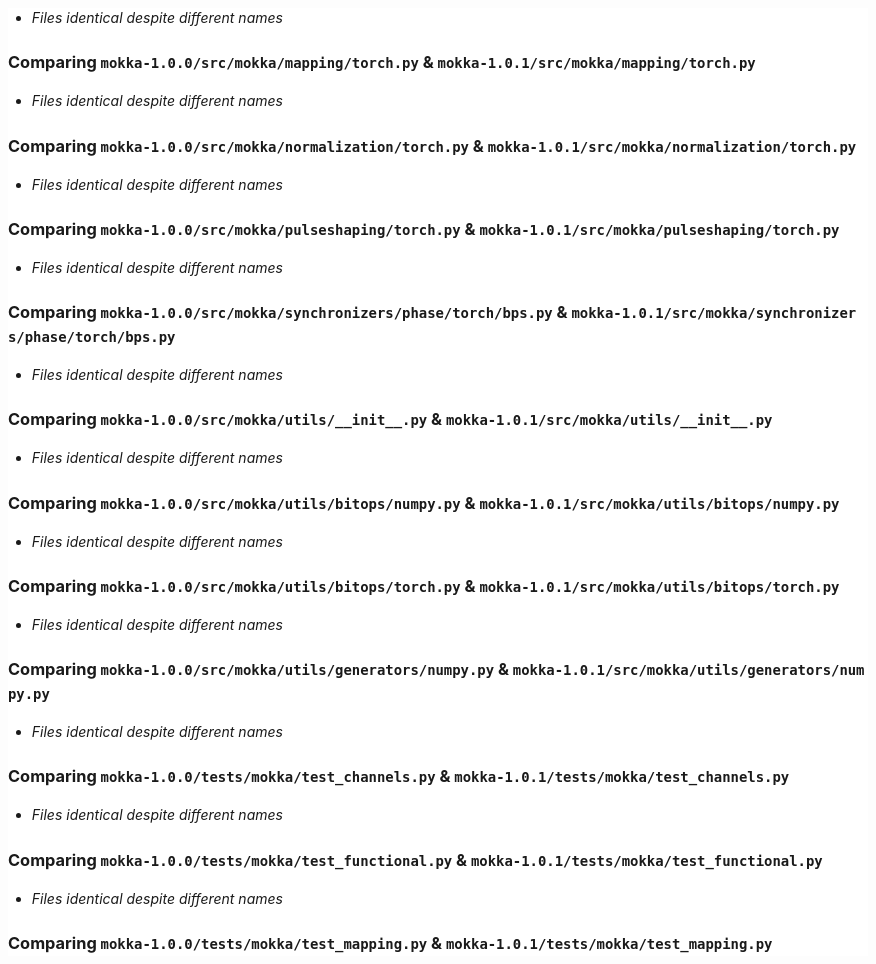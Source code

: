  * *Files identical despite different names*

### Comparing `mokka-1.0.0/src/mokka/mapping/torch.py` & `mokka-1.0.1/src/mokka/mapping/torch.py`

 * *Files identical despite different names*

### Comparing `mokka-1.0.0/src/mokka/normalization/torch.py` & `mokka-1.0.1/src/mokka/normalization/torch.py`

 * *Files identical despite different names*

### Comparing `mokka-1.0.0/src/mokka/pulseshaping/torch.py` & `mokka-1.0.1/src/mokka/pulseshaping/torch.py`

 * *Files identical despite different names*

### Comparing `mokka-1.0.0/src/mokka/synchronizers/phase/torch/bps.py` & `mokka-1.0.1/src/mokka/synchronizers/phase/torch/bps.py`

 * *Files identical despite different names*

### Comparing `mokka-1.0.0/src/mokka/utils/__init__.py` & `mokka-1.0.1/src/mokka/utils/__init__.py`

 * *Files identical despite different names*

### Comparing `mokka-1.0.0/src/mokka/utils/bitops/numpy.py` & `mokka-1.0.1/src/mokka/utils/bitops/numpy.py`

 * *Files identical despite different names*

### Comparing `mokka-1.0.0/src/mokka/utils/bitops/torch.py` & `mokka-1.0.1/src/mokka/utils/bitops/torch.py`

 * *Files identical despite different names*

### Comparing `mokka-1.0.0/src/mokka/utils/generators/numpy.py` & `mokka-1.0.1/src/mokka/utils/generators/numpy.py`

 * *Files identical despite different names*

### Comparing `mokka-1.0.0/tests/mokka/test_channels.py` & `mokka-1.0.1/tests/mokka/test_channels.py`

 * *Files identical despite different names*

### Comparing `mokka-1.0.0/tests/mokka/test_functional.py` & `mokka-1.0.1/tests/mokka/test_functional.py`

 * *Files identical despite different names*

### Comparing `mokka-1.0.0/tests/mokka/test_mapping.py` & `mokka-1.0.1/tests/mokka/test_mapping.py`
